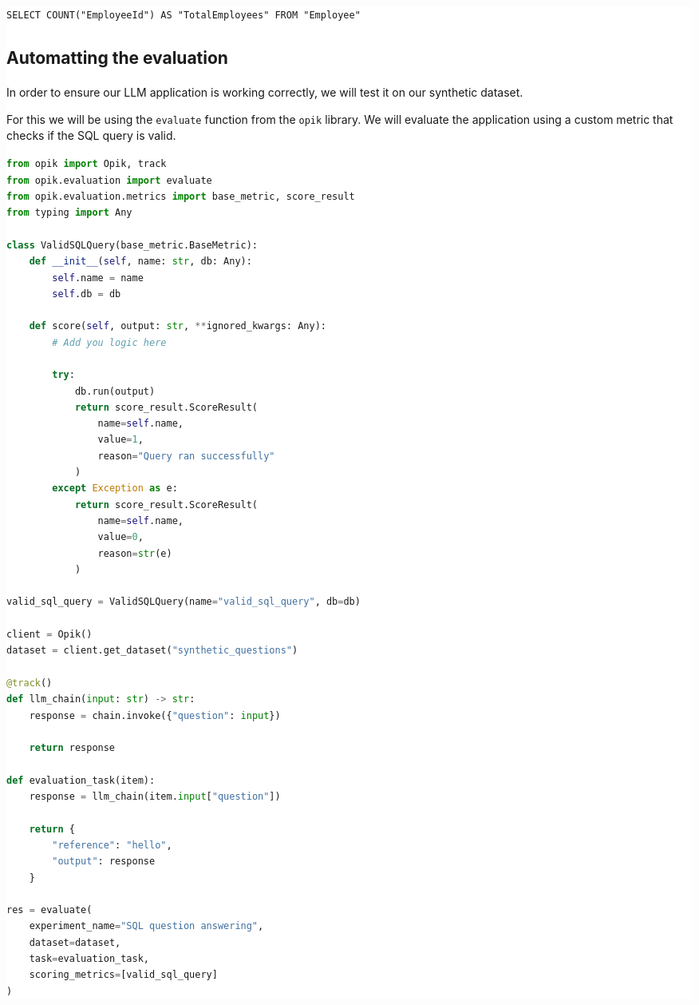    SELECT COUNT("EmployeeId") AS "TotalEmployees" FROM "Employee"


## Automatting the evaluation

In order to ensure our LLM application is working correctly, we will test it on our synthetic dataset.

For this we will be using the `evaluate` function from the `opik` library. We will evaluate the application using a custom metric that checks if the SQL query is valid.


```python
from opik import Opik, track
from opik.evaluation import evaluate
from opik.evaluation.metrics import base_metric, score_result
from typing import Any

class ValidSQLQuery(base_metric.BaseMetric):
    def __init__(self, name: str, db: Any):
        self.name = name
        self.db = db

    def score(self, output: str, **ignored_kwargs: Any):
        # Add you logic here

        try:
            db.run(output)
            return score_result.ScoreResult(
                name=self.name,
                value=1,
                reason="Query ran successfully"
            )
        except Exception as e:
            return score_result.ScoreResult(
                name=self.name,
                value=0,
                reason=str(e)
            )

valid_sql_query = ValidSQLQuery(name="valid_sql_query", db=db)

client = Opik()
dataset = client.get_dataset("synthetic_questions")

@track()
def llm_chain(input: str) -> str:
    response = chain.invoke({"question": input})
    
    return response

def evaluation_task(item):
    response = llm_chain(item.input["question"])

    return {
        "reference": "hello",
        "output": response
    }

res = evaluate(
    experiment_name="SQL question answering",
    dataset=dataset,
    task=evaluation_task,
    scoring_metrics=[valid_sql_query]
)
```